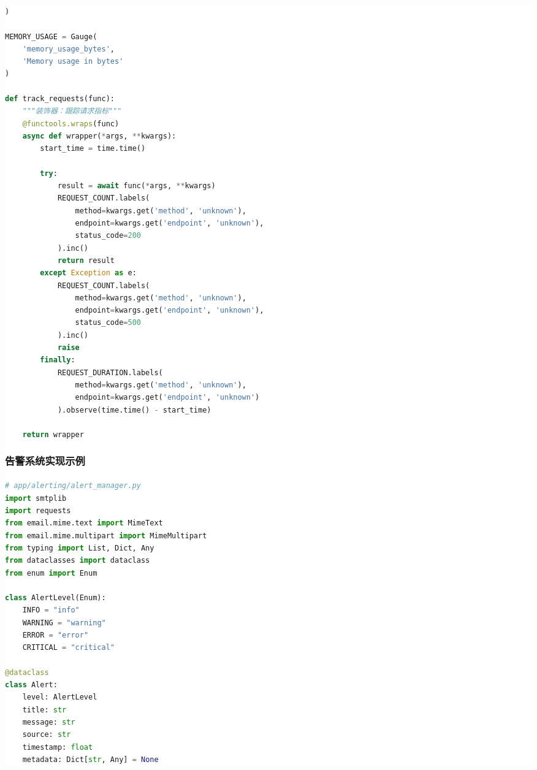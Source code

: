 ```python
)

MEMORY_USAGE = Gauge(
    'memory_usage_bytes',
    'Memory usage in bytes'
)

def track_requests(func):
    """装饰器：跟踪请求指标"""
    @functools.wraps(func)
    async def wrapper(*args, **kwargs):
        start_time = time.time()

        try:
            result = await func(*args, **kwargs)
            REQUEST_COUNT.labels(
                method=kwargs.get('method', 'unknown'),
                endpoint=kwargs.get('endpoint', 'unknown'),
                status_code=200
            ).inc()
            return result
        except Exception as e:
            REQUEST_COUNT.labels(
                method=kwargs.get('method', 'unknown'),
                endpoint=kwargs.get('endpoint', 'unknown'),
                status_code=500
            ).inc()
            raise
        finally:
            REQUEST_DURATION.labels(
                method=kwargs.get('method', 'unknown'),
                endpoint=kwargs.get('endpoint', 'unknown')
            ).observe(time.time() - start_time)

    return wrapper
```

### 告警系统实现示例
```python
# app/alerting/alert_manager.py
import smtplib
import requests
from email.mime.text import MimeText
from email.mime.multipart import MimeMultipart
from typing import List, Dict, Any
from dataclasses import dataclass
from enum import Enum

class AlertLevel(Enum):
    INFO = "info"
    WARNING = "warning"
    ERROR = "error"
    CRITICAL = "critical"

@dataclass
class Alert:
    level: AlertLevel
    title: str
    message: str
    source: str
    timestamp: float
    metadata: Dict[str, Any] = None

```